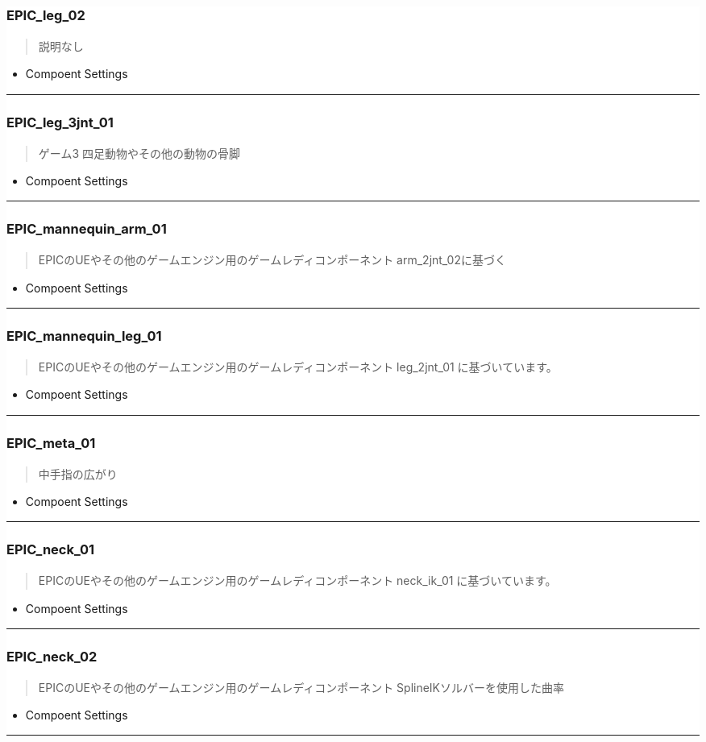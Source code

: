 ### EPIC_leg_02

> 説明なし

- Compoent Settings

---

### EPIC_leg_3jnt_01

> ゲーム3 四足動物やその他の動物の骨脚

- Compoent Settings

---

### EPIC_mannequin_arm_01

> EPICのUEやその他のゲームエンジン用のゲームレディコンポーネント
arm_2jnt_02に基づく

- Compoent Settings

---

### EPIC_mannequin_leg_01

> EPICのUEやその他のゲームエンジン用のゲームレディコンポーネント
leg_2jnt_01 に基づいています。

- Compoent Settings

---

### EPIC_meta_01

> 中手指の広がり

- Compoent Settings

---

### EPIC_neck_01

> EPICのUEやその他のゲームエンジン用のゲームレディコンポーネント
neck_ik_01 に基づいています。

- Compoent Settings

---

### EPIC_neck_02

> EPICのUEやその他のゲームエンジン用のゲームレディコンポーネント
SplineIKソルバーを使用した曲率

- Compoent Settings

---